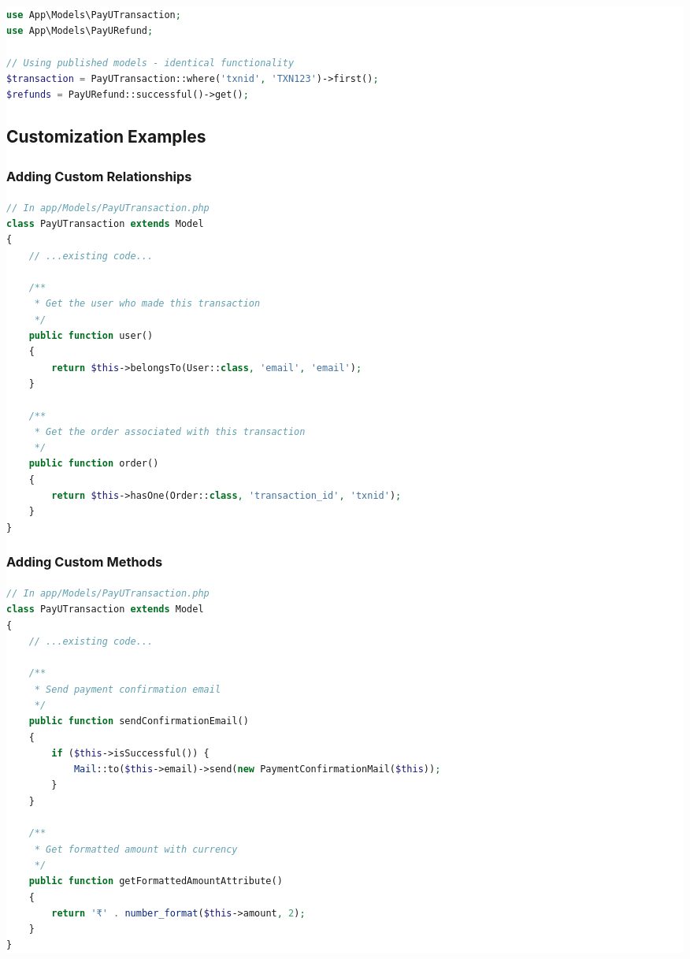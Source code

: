 ```php
use App\Models\PayUTransaction;
use App\Models\PayURefund;

// Using published models - identical functionality
$transaction = PayUTransaction::where('txnid', 'TXN123')->first();
$refunds = PayURefund::successful()->get();
```

## Customization Examples

### Adding Custom Relationships

```php
// In app/Models/PayUTransaction.php
class PayUTransaction extends Model
{
    // ...existing code...

    /**
     * Get the user who made this transaction
     */
    public function user()
    {
        return $this->belongsTo(User::class, 'email', 'email');
    }

    /**
     * Get the order associated with this transaction
     */
    public function order()
    {
        return $this->hasOne(Order::class, 'transaction_id', 'txnid');
    }
}
```

### Adding Custom Methods

```php
// In app/Models/PayUTransaction.php
class PayUTransaction extends Model
{
    // ...existing code...

    /**
     * Send payment confirmation email
     */
    public function sendConfirmationEmail()
    {
        if ($this->isSuccessful()) {
            Mail::to($this->email)->send(new PaymentConfirmationMail($this));
        }
    }

    /**
     * Get formatted amount with currency
     */
    public function getFormattedAmountAttribute()
    {
        return '₹' . number_format($this->amount, 2);
    }
}
```
